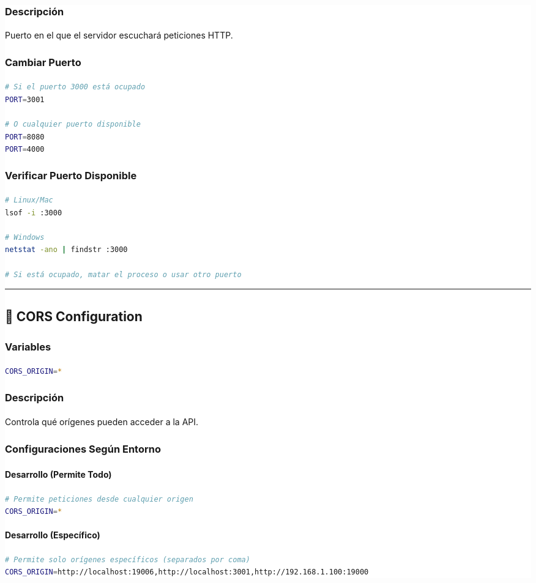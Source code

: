 ### Descripción

Puerto en el que el servidor escuchará peticiones HTTP.

### Cambiar Puerto

```bash
# Si el puerto 3000 está ocupado
PORT=3001

# O cualquier puerto disponible
PORT=8080
PORT=4000
```

### Verificar Puerto Disponible

```bash
# Linux/Mac
lsof -i :3000

# Windows
netstat -ano | findstr :3000

# Si está ocupado, matar el proceso o usar otro puerto
```

---

## 🔀 CORS Configuration

### Variables

```bash
CORS_ORIGIN=*
```

### Descripción

Controla qué orígenes pueden acceder a la API.

### Configuraciones Según Entorno

#### Desarrollo (Permite Todo)

```bash
# Permite peticiones desde cualquier origen
CORS_ORIGIN=*
```

#### Desarrollo (Específico)

```bash
# Permite solo orígenes específicos (separados por coma)
CORS_ORIGIN=http://localhost:19006,http://localhost:3001,http://192.168.1.100:19000
```

